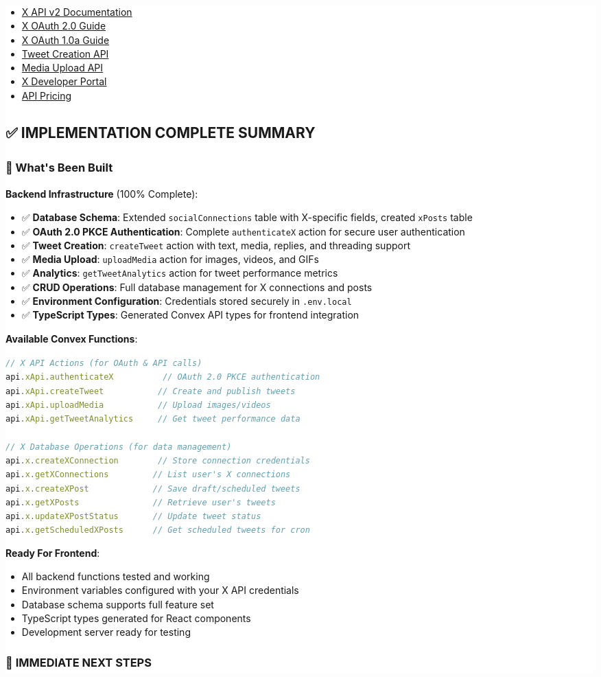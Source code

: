 - [X API v2 Documentation](https://developer.twitter.com/en/docs/twitter-api)
- [X OAuth 2.0 Guide](https://developer.twitter.com/en/docs/authentication/oauth-2-0)
- [X OAuth 1.0a Guide](https://developer.twitter.com/en/docs/authentication/oauth-1-0a)
- [Tweet Creation API](https://developer.twitter.com/en/docs/twitter-api/tweets/manage-tweets/api-reference/post-tweets)
- [Media Upload API](https://developer.twitter.com/en/docs/twitter-api/v1/media/upload-media/api-reference/post-media-upload)
- [X Developer Portal](https://developer.twitter.com/en/portal/dashboard)
- [API Pricing](https://developer.twitter.com/en/products/twitter-api)

## ✅ IMPLEMENTATION COMPLETE SUMMARY

### 🎉 What's Been Built

**Backend Infrastructure** (100% Complete):
- ✅ **Database Schema**: Extended `socialConnections` table with X-specific fields, created `xPosts` table
- ✅ **OAuth 2.0 PKCE Authentication**: Complete `authenticateX` action for secure user authentication  
- ✅ **Tweet Creation**: `createTweet` action with text, media, replies, and threading support
- ✅ **Media Upload**: `uploadMedia` action for images, videos, and GIFs
- ✅ **Analytics**: `getTweetAnalytics` action for tweet performance metrics
- ✅ **CRUD Operations**: Full database management for X connections and posts
- ✅ **Environment Configuration**: Credentials stored securely in `.env.local`
- ✅ **TypeScript Types**: Generated Convex API types for frontend integration

**Available Convex Functions**:
```typescript
// X API Actions (for OAuth & API calls)
api.xApi.authenticateX          // OAuth 2.0 PKCE authentication
api.xApi.createTweet           // Create and publish tweets
api.xApi.uploadMedia           // Upload images/videos
api.xApi.getTweetAnalytics     // Get tweet performance data

// X Database Operations (for data management)
api.x.createXConnection        // Store connection credentials
api.x.getXConnections         // List user's X connections
api.x.createXPost             // Save draft/scheduled tweets
api.x.getXPosts               // Retrieve user's tweets
api.x.updateXPostStatus       // Update tweet status
api.x.getScheduledXPosts      // Get scheduled tweets for cron
```

**Ready For Frontend**:
- All backend functions tested and working
- Environment variables configured with your X API credentials  
- Database schema supports full feature set
- TypeScript types generated for React components
- Development server ready for testing

### 🚀 **IMMEDIATE NEXT STEPS**
